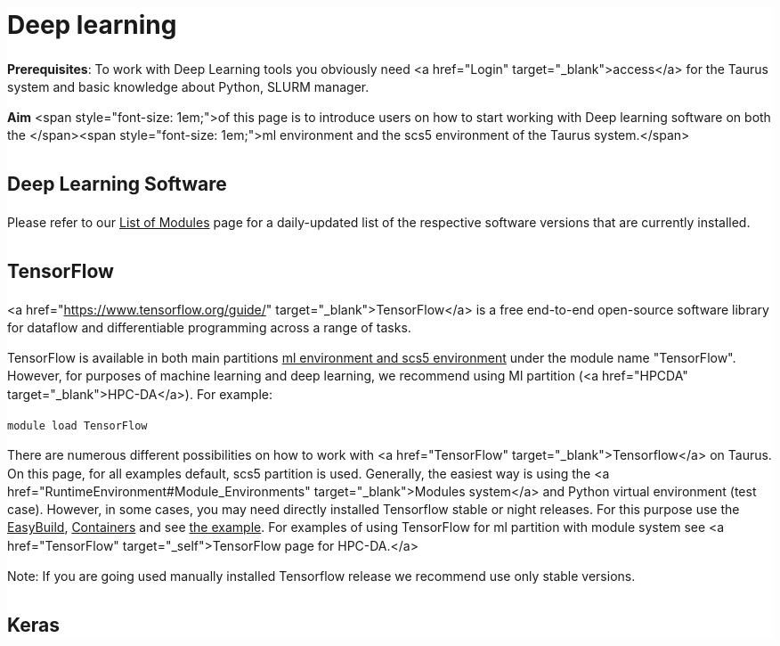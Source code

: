 # Deep learning



**Prerequisites**: To work with Deep Learning tools you obviously need
\<a href="Login" target="\_blank">access\</a> for the Taurus system and
basic knowledge about Python, SLURM manager.

**Aim** \<span style="font-size: 1em;">of this page is to introduce
users on how to start working with Deep learning software on both the
\</span>\<span style="font-size: 1em;">ml environment and the scs5
environment of the Taurus system.\</span>

## Deep Learning Software

Please refer to our [List of Modules](SoftwareModulesList) page for a
daily-updated list of the respective software versions that are
currently installed.

## TensorFlow

\<a href="<https://www.tensorflow.org/guide/>"
target="\_blank">TensorFlow\</a> is a free end-to-end open-source
software library for dataflow and differentiable programming across a
range of tasks.

TensorFlow is available in both main partitions [ml environment and scs5
environment](RuntimeEnvironment#Module_Environments) under the module
name "TensorFlow". However, for purposes of machine learning and deep
learning, we recommend using Ml partition (\<a href="HPCDA"
target="\_blank">HPC-DA\</a>). For example:

    module load TensorFlow

There are numerous different possibilities on how to work with \<a
href="TensorFlow" target="\_blank">Tensorflow\</a> on Taurus. On this
page, for all examples default, scs5 partition is used. Generally, the
easiest way is using the \<a
href="RuntimeEnvironment#Module_Environments" target="\_blank">Modules
system\</a> and Python virtual environment (test case). However, in some
cases, you may need directly installed Tensorflow stable or night
releases. For this purpose use the
[EasyBuild](CustomEasyBuildEnvironment),
[Containers](TensorFlowContainerOnHPCDA) and see [the
example](https://www.tensorflow.org/install/pip). For examples of using
TensorFlow for ml partition with module system see \<a href="TensorFlow"
target="\_self">TensorFlow page for HPC-DA.\</a>

Note: If you are going used manually installed Tensorflow release we
recommend use only stable versions.

## Keras
